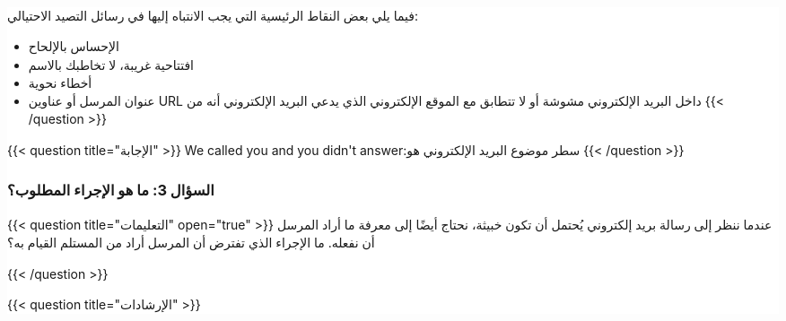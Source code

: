 فيما يلي بعض النقاط الرئيسية التي يجب الانتباه إليها في رسائل التصيد الاحتيالي:
* الإحساس بالإلحاح
* افتتاحية غريبة، لا تخاطبك بالاسم
* أخطاء نحوية
* عنوان المرسل أو عناوين URL داخل البريد الإلكتروني مشوشة أو لا تتطابق مع الموقع الإلكتروني الذي يدعي البريد الإلكتروني أنه من
{{< /question >}}

{{< question title="الإجابة" >}}
We called you and you didn't answer:سطر موضوع البريد الإلكتروني هو 
{{< /question >}}

### السؤال 3: ما هو الإجراء المطلوب؟

{{< question title="التعليمات" open="true" >}}
عندما ننظر إلى رسالة بريد إلكتروني يُحتمل أن تكون خبيثة، نحتاج أيضًا إلى معرفة ما أراد المرسل أن نفعله. ما الإجراء الذي تفترض أن المرسل أراد من المستلم القيام به؟

{{< /question >}}

{{< question title="الإرشادات" >}}